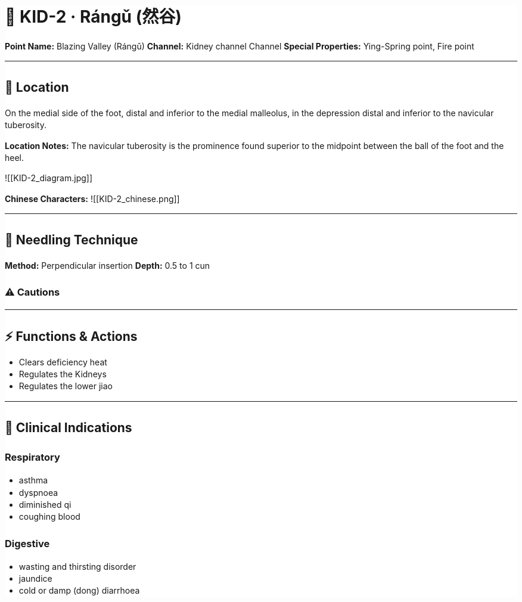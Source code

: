 
# 📍 KID-2 · Rángǔ (然谷)

**Point Name:** Blazing Valley (Rángǔ)
**Channel:** Kidney channel Channel
**Special Properties:** Ying-Spring point, Fire point

---

## 📍 Location

On the medial side of the foot, distal and inferior to the medial malleolus, in the depression distal and inferior to the navicular tuberosity.

**Location Notes:**
The navicular tuberosity is the prominence found superior to the midpoint between the ball of the foot and the heel.

![[KID-2_diagram.jpg]]

**Chinese Characters:** ![[KID-2_chinese.png]]

---

## 🔧 Needling Technique

**Method:** Perpendicular insertion
**Depth:** 0.5 to 1 cun

### ⚠️ Cautions

---

## ⚡ Functions & Actions
- Clears deficiency heat
- Regulates the Kidneys
- Regulates the lower jiao

---

## 🎯 Clinical Indications

### Respiratory
- asthma
- dyspnoea
- diminished qi
- coughing blood

### Digestive
- wasting and thirsting disorder
- jaundice
- cold or damp (dong) diarrhoea
